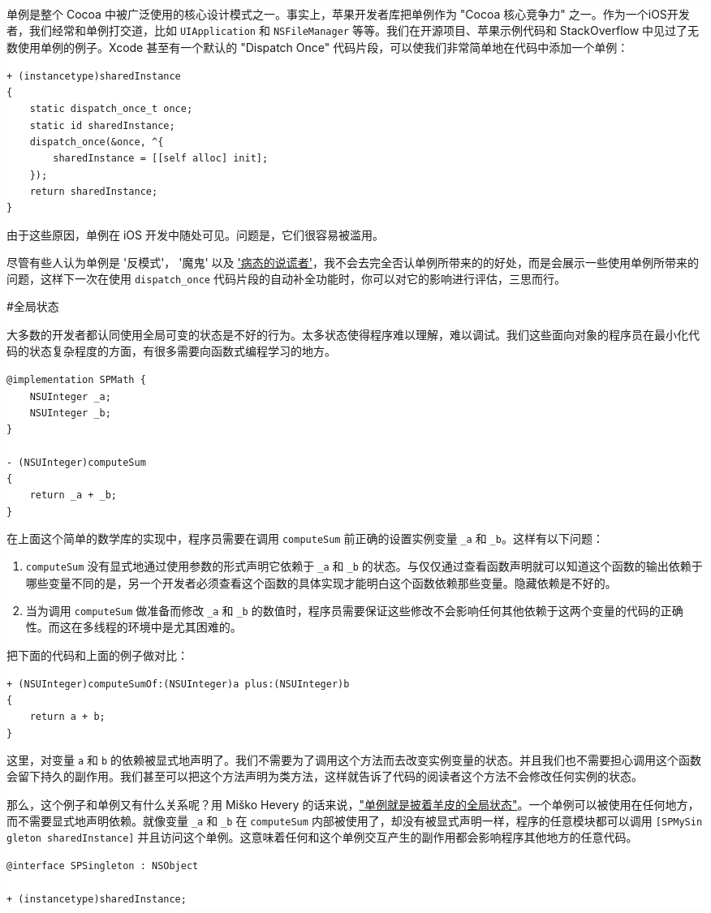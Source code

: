 
单例是整个 Cocoa 中被广泛使用的核心设计模式之一。事实上，苹果开发者库把单例作为 "Cocoa 核心竞争力" 之一。作为一个iOS开发者，我们经常和单例打交道，比如 `UIApplication` 和 `NSFileManager` 等等。我们在开源项目、苹果示例代码和 StackOverflow 中见过了无数使用单例的例子。Xcode 甚至有一个默认的 "Dispatch Once" 代码片段，可以使我们非常简单地在代码中添加一个单例：

    + (instancetype)sharedInstance
    {
        static dispatch_once_t once;
        static id sharedInstance;
        dispatch_once(&once, ^{
            sharedInstance = [[self alloc] init];
        });
        return sharedInstance;
    }

由于这些原因，单例在 iOS 开发中随处可见。问题是，它们很容易被滥用。

尽管有些人认为单例是 '反模式'， '魔鬼' 以及 ['病态的说谎者'][pathologicalLiars]，我不会去完全否认单例所带来的的好处，而是会展示一些使用单例所带来的问题，这样下一次在使用 `dispatch_once` 代码片段的自动补全功能时，你可以对它的影响进行评估，三思而行。

#全局状态
    
大多数的开发者都认同使用全局可变的状态是不好的行为。太多状态使得程序难以理解，难以调试。我们这些面向对象的程序员在最小化代码的状态复杂程度的方面，有很多需要向函数式编程学习的地方。

    @implementation SPMath {
        NSUInteger _a;
        NSUInteger _b;
    }

    - (NSUInteger)computeSum
    {
        return _a + _b;
    }

在上面这个简单的数学库的实现中，程序员需要在调用 `computeSum` 前正确的设置实例变量 `_a` 和 `_b`。这样有以下问题：

1. `computeSum` 没有显式地通过使用参数的形式声明它依赖于 `_a` 和 `_b` 的状态。与仅仅通过查看函数声明就可以知道这个函数的输出依赖于哪些变量不同的是，另一个开发者必须查看这个函数的具体实现才能明白这个函数依赖那些变量。隐藏依赖是不好的。

2. 当为调用 `computeSum` 做准备而修改 `_a` 和 `_b` 的数值时，程序员需要保证这些修改不会影响任何其他依赖于这两个变量的代码的正确性。而这在多线程的环境中是尤其困难的。

把下面的代码和上面的例子做对比：
  
    + (NSUInteger)computeSumOf:(NSUInteger)a plus:(NSUInteger)b
    {
        return a + b;
    }

这里，对变量 `a` 和 `b` 的依赖被显式地声明了。我们不需要为了调用这个方法而去改变实例变量的状态。并且我们也不需要担心调用这个函数会留下持久的副作用。我们甚至可以把这个方法声明为类方法，这样就告诉了代码的阅读者这个方法不会修改任何实例的状态。

那么，这个例子和单例又有什么关系呢？用 Miško Hevery 的话来说，["单例就是披着羊皮的全局状态"][sheepsClothing]。一个单例可以被使用在任何地方，而不需要显式地声明依赖。就像变量 `_a` 和 `_b` 在 `computeSum` 内部被使用了，却没有被显式声明一样，程序的任意模块都可以调用 `[SPMySingleton sharedInstance]` 并且访问这个单例。这意味着任何和这个单例交互产生的副作用都会影响程序其他地方的任意代码。


    @interface SPSingleton : NSObject

    + (instancetype)sharedInstance;


[pathologicalLiars]: http://misko.hevery.com/2008/08/17/singletons-are-pathological-liars/
[sheepsClothing]: http://misko.hevery.com/2008/08/25/root-cause-of-singletons/
[dependencyInjection]: http://en.wikipedia.org/wiki/Dependency_injection
[lighterViewControllers]: http://www.objc.io/issue-1/lighter-view-controllers.html
[twoDropboxes]: https://www.dropbox.com/business/two-dropboxes